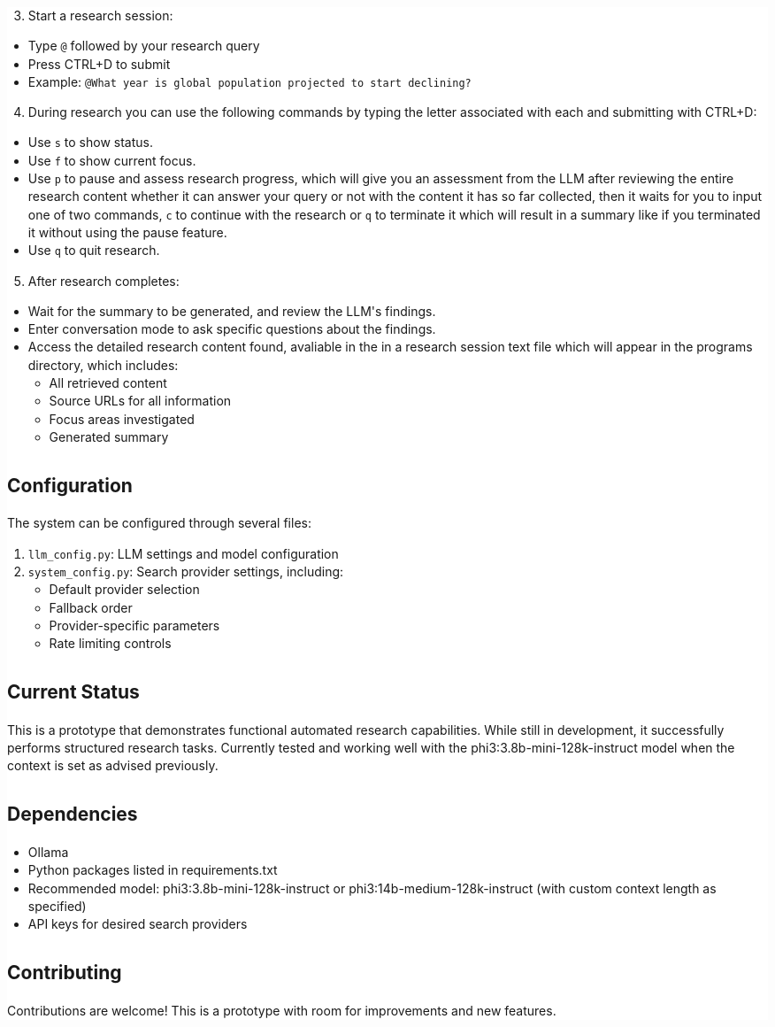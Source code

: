 3. Start a research session:
- Type `@` followed by your research query
- Press CTRL+D to submit
- Example: `@What year is global population projected to start declining?`

4. During research you can use the following commands by typing the letter associated with each and submitting with CTRL+D:
- Use `s` to show status.
- Use `f` to show current focus.
- Use `p` to pause and assess research progress, which will give you an assessment from the LLM after reviewing the entire research content whether it can answer your query or not with the content it has so far collected, then it waits for you to input one of two commands, `c` to continue with the research or `q` to terminate it which will result in a summary like if you terminated it without using the pause feature.
- Use `q` to quit research.

5. After research completes:
- Wait for the summary to be generated, and review the LLM's findings.
- Enter conversation mode to ask specific questions about the findings.
- Access the detailed research content found, avaliable in the in a research session text file which will appear in the programs directory, which includes:
  * All retrieved content
  * Source URLs for all information
  * Focus areas investigated
  * Generated summary

## Configuration

The system can be configured through several files:

1. `llm_config.py`: LLM settings and model configuration
2. `system_config.py`: Search provider settings, including:
   - Default provider selection
   - Fallback order
   - Provider-specific parameters
   - Rate limiting controls

## Current Status
This is a prototype that demonstrates functional automated research capabilities. While still in development, it successfully performs structured research tasks. Currently tested and working well with the phi3:3.8b-mini-128k-instruct model when the context is set as advised previously.

## Dependencies
- Ollama
- Python packages listed in requirements.txt
- Recommended model: phi3:3.8b-mini-128k-instruct or phi3:14b-medium-128k-instruct (with custom context length as specified)
- API keys for desired search providers

## Contributing
Contributions are welcome! This is a prototype with room for improvements and new features.
